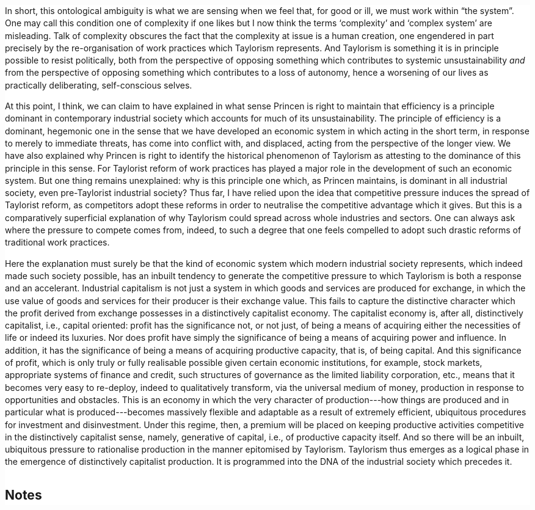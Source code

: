 In short, this ontological ambiguity is what we are sensing when we feel that, for good or ill, we must work within “the system”. One may call this condition one of complexity if one likes but I now think the terms ‘complexity’ and ‘complex system’ are misleading. Talk of complexity obscures the fact that the complexity at issue is a human creation, one engendered in part precisely by the re-organisation of work practices which Taylorism represents. And Taylorism is something it is in principle possible to resist politically, both from the perspective of opposing something which contributes to systemic unsustainability *and* from the perspective of opposing something which contributes to a loss of autonomy, hence a worsening of our lives as practically deliberating, self-conscious selves.

At this point, I think, we can claim to have explained in what sense Princen is right to maintain that efficiency is a principle dominant in contemporary industrial society which accounts for much of its unsustainability. The principle of efficiency is a dominant, hegemonic one in the sense that we have developed an economic system in which acting in the short term, in response to merely to immediate threats, has come into conflict with, and displaced, acting from the perspective of the longer view. We have also explained why Princen is right to identify the historical phenomenon of Taylorism as attesting to the dominance of this principle in this sense. For Taylorist reform of work practices has played a major role in the development of such an economic system. But one thing remains unexplained: why is this principle one which, as Princen maintains, is dominant in all industrial society, even pre-Taylorist industrial society? Thus far, I have relied upon the idea that competitive pressure induces the spread of Taylorist reform, as competitors adopt these reforms in order to neutralise the competitive advantage which it gives. But this is a comparatively superficial explanation of why Taylorism could spread across whole industries and sectors. One can always ask where the pressure to compete comes from, indeed, to such a degree that one feels compelled to adopt such drastic reforms of traditional work practices.

Here the explanation must surely be that the kind of economic system which modern industrial society represents, which indeed made such society possible, has an inbuilt tendency to generate the competitive pressure to which Taylorism is both a response and an accelerant. Industrial capitalism is not just a system in which goods and services are produced for exchange, in which the use value of goods and services for their producer is their exchange value. This fails to capture the distinctive character which the profit derived from exchange possesses in a distinctively capitalist economy. The capitalist economy is, after all, distinctively capitalist, i.e., capital oriented: profit has the significance not, or not just, of being a means of acquiring either the necessities of life or indeed its luxuries. Nor does profit have simply the significance of being a means of acquiring power and influence. In addition, it has the significance of being a means of acquiring productive capacity, that is, of being capital. And this significance of profit, which is only truly or fully realisable possible given certain economic institutions, for example, stock markets, appropriate systems of finance and credit, such structures of governance as the limited liability corporation, etc., means that it becomes very easy to re-deploy, indeed to qualitatively transform, via the universal medium of money, production in response to opportunities and obstacles. This is an economy in which the very character of production---how things are produced and in particular what is produced---becomes massively flexible and adaptable as a result of extremely efficient, ubiquitous procedures for investment and disinvestment. Under this regime, then, a premium will be placed on keeping productive activities competitive in the distinctively capitalist sense, namely, generative of capital, i.e., of productive capacity itself. And so there will be an inbuilt, ubiquitous pressure to rationalise production in the manner epitomised by Taylorism. Taylorism thus emerges as a logical phase in the emergence of distinctively capitalist production. It is programmed into the DNA of the industrial society which precedes it.

## Notes

[^1]:   On p.39 of Princen 2003 he describes it as a principle of collective action.


[^2]: Whatever their reason for appealing to it, because, say, they themselves endorse the principle or because they are forced to decide according to this principle by external circumstances, such as competitive pressures or government regulation.
[^3]: Princen points out that American progressivism and its discourse of efficiency is the progenitor of contemporary managerialism, with its discourse of productivity, working smarter, not harder, etc. This is an important observation in its own right, one which needs to be deepened through further historical research and conceptual analysis.
[^4]: For more on Taylor see [http://en.wikipedia.org/wiki/Frederick_Winslow_Taylor](http://en.wikipedia.org/wiki/Frederick_Winslow_Taylor)
[^5]: Nor was Taylor creating a new world of work merely at the level of organisation. As he was fully appreciated, the new way of organising production enabled the introduction of new tools and technologies---see Whitston 1997, pp.214-215.
[^6]: This kind of criticism actually pre-dates Taylorism, going back to Adam Smith’s critique of the dehumanising effects of the division of labour within the capitalist factory system.
[^7]: It is thus clear or at least readily ascertainable from the outset what the relevant kinds and quantities of inputs and outputs are. And so it is also clear from the outset that the productive unit as deployed has an actual efficiency and it is also at least readily ascertainable what this actual efficiency is.
[^8]: See Princen 2005, p.88f.
[^9]: Note that I have formulated this in a fashion which allows for the possibility that both the farmer and society at large have an imperfect grasp of the norms and values to which they are subject. No cultural relativism is implicit here.
[^10]: According to Aristotle one cannot exercise *phrónesis* unless one is a good man, hence wants to do the right thing because it is the right thing-see *NE* 1144a35. So someone whose deliberations involve ethical considerations *merely because he thinks that unless he does what is right he will suffer some injury* is merely aping *phrónesis*. Why Aristotle says this, why he is right to do so and what its implications are cannot be explored here.
[^11]: Strictly speaking, one should add here, “or system of factories.” After all, no car these days is manufactured literally from scratch at the same site. It is precisely an accomplishment of Taylorist management to have contributed to the creation of an extremely far-flung yet complex economic system in which parts for an end-product can be produced at different places all around the world, then shipped to different places for assembly. This is particularly true of the car industry.
